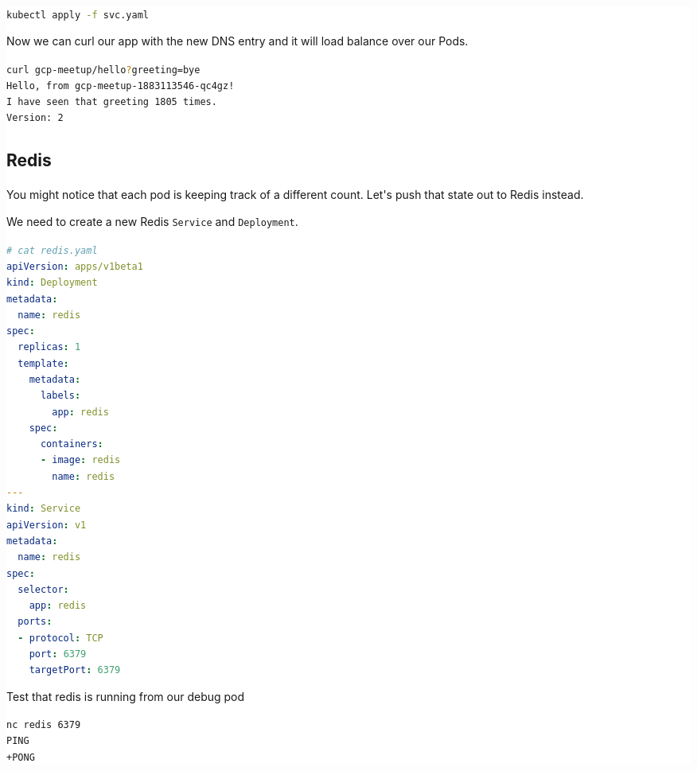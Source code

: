 ```bash
kubectl apply -f svc.yaml
```

Now we can curl our app with the new DNS entry and it will load balance over our Pods.

```bash
curl gcp-meetup/hello?greeting=bye
Hello, from gcp-meetup-1883113546-qc4gz!
I have seen that greeting 1805 times.
Version: 2
```

## Redis
You might notice that each pod is keeping track of a different count. Let's push that
state out to Redis instead.

We need to create a new Redis `Service` and `Deployment`.

```yaml
# cat redis.yaml
apiVersion: apps/v1beta1
kind: Deployment
metadata:
  name: redis
spec:
  replicas: 1
  template:
    metadata:
      labels:
        app: redis
    spec:
      containers:
      - image: redis
        name: redis
---
kind: Service
apiVersion: v1
metadata:
  name: redis
spec:
  selector:
    app: redis
  ports:
  - protocol: TCP
    port: 6379
    targetPort: 6379
```

Test that redis is running from our debug pod

```bash
nc redis 6379
PING
+PONG
```

